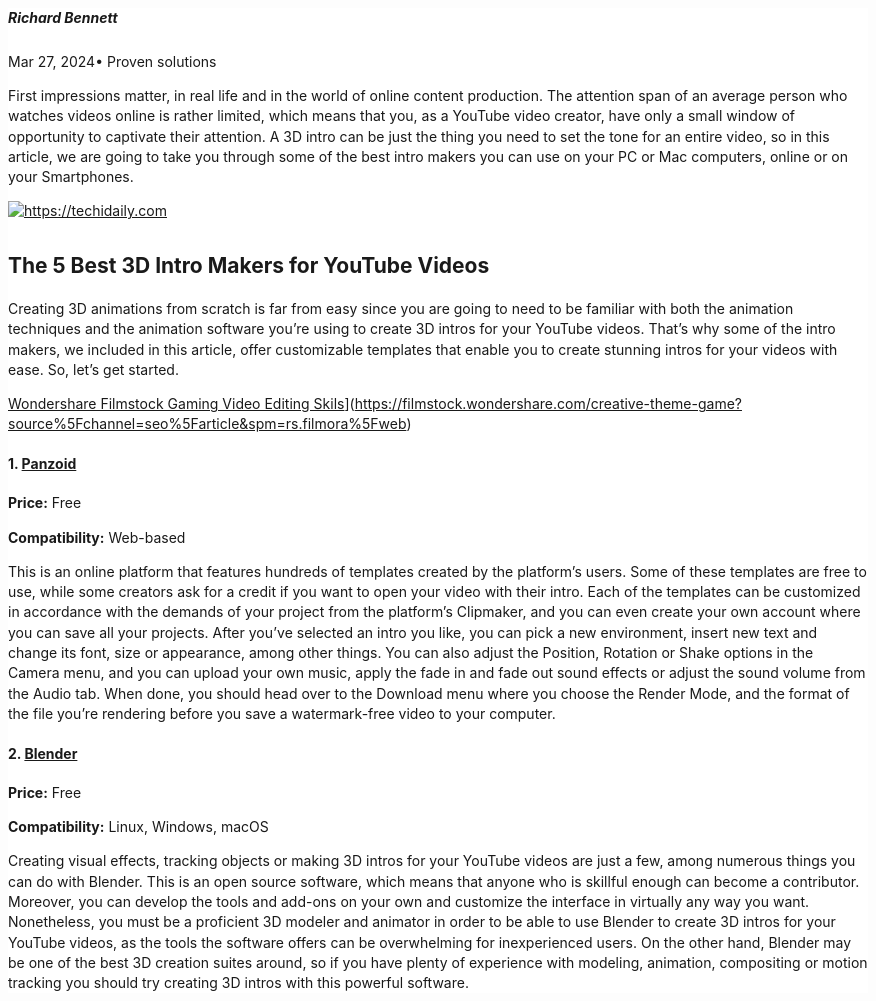 ##### Richard Bennett

 Mar 27, 2024• Proven solutions

First impressions matter, in real life and in the world of online content production. The attention span of an average person who watches videos online is rather limited, which means that you, as a YouTube video creator, have only a small window of opportunity to captivate their attention. A 3D intro can be just the thing you need to set the tone for an entire video, so in this article, we are going to take you through some of the best intro makers you can use on your PC or Mac computers, online or on your Smartphones.


<a href="https://ephamedtechinc.pxf.io/c/5597632/2137228/26400" target="_top" id="2137228">
  <img src="//a.impactradius-go.com/display-ad/26400-2137228" border="0" alt="https://techidaily.com" width="728" height="90"/>
</a>
<img height="0" width="0" src="https://ephamedtechinc.pxf.io/i/5597632/2137228/26400" style="position:absolute;visibility:hidden;" border="0" />

## The 5 Best 3D Intro Makers for YouTube Videos

Creating 3D animations from scratch is far from easy since you are going to need to be familiar with both the animation techniques and the animation software you’re using to create 3D intros for your YouTube videos. That’s why some of the intro makers, we included in this article, offer customizable templates that enable you to create stunning intros for your videos with ease. So, let’s get started.

[Wondershare Filmstock Gaming Video Editing Skils](https://images.wondershare.com/filmora/article-images/learn-gaming-video-editing-skills-banner.png)](https://filmstock.wondershare.com/creative-theme-game?source%5Fchannel=seo%5Farticle&spm=rs.filmora%5Fweb)

#### 1. [Panzoid](https://panzoid.com/)

**Price:** Free

**Compatibility:** Web-based

This is an online platform that features hundreds of templates created by the platform’s users. Some of these templates are free to use, while some creators ask for a credit if you want to open your video with their intro. Each of the templates can be customized in accordance with the demands of your project from the platform’s Clipmaker, and you can even create your own account where you can save all your projects. After you’ve selected an intro you like, you can pick a new environment, insert new text and change its font, size or appearance, among other things. You can also adjust the Position, Rotation or Shake options in the Camera menu, and you can upload your own music, apply the fade in and fade out sound effects or adjust the sound volume from the Audio tab. When done, you should head over to the Download menu where you choose the Render Mode, and the format of the file you’re rendering before you save a watermark-free video to your computer.

#### 2. [Blender](https://www.blender.org/)

**Price:** Free

**Compatibility:** Linux, Windows, macOS

Creating visual effects, tracking objects or making 3D intros for your YouTube videos are just a few, among numerous things you can do with Blender. This is an open source software, which means that anyone who is skillful enough can become a contributor. Moreover, you can develop the tools and add-ons on your own and customize the interface in virtually any way you want. Nonetheless, you must be a proficient 3D modeler and animator in order to be able to use Blender to create 3D intros for your YouTube videos, as the tools the software offers can be overwhelming for inexperienced users. On the other hand, Blender may be one of the best 3D creation suites around, so if you have plenty of experience with modeling, animation, compositing or motion tracking you should try creating 3D intros with this powerful software.

